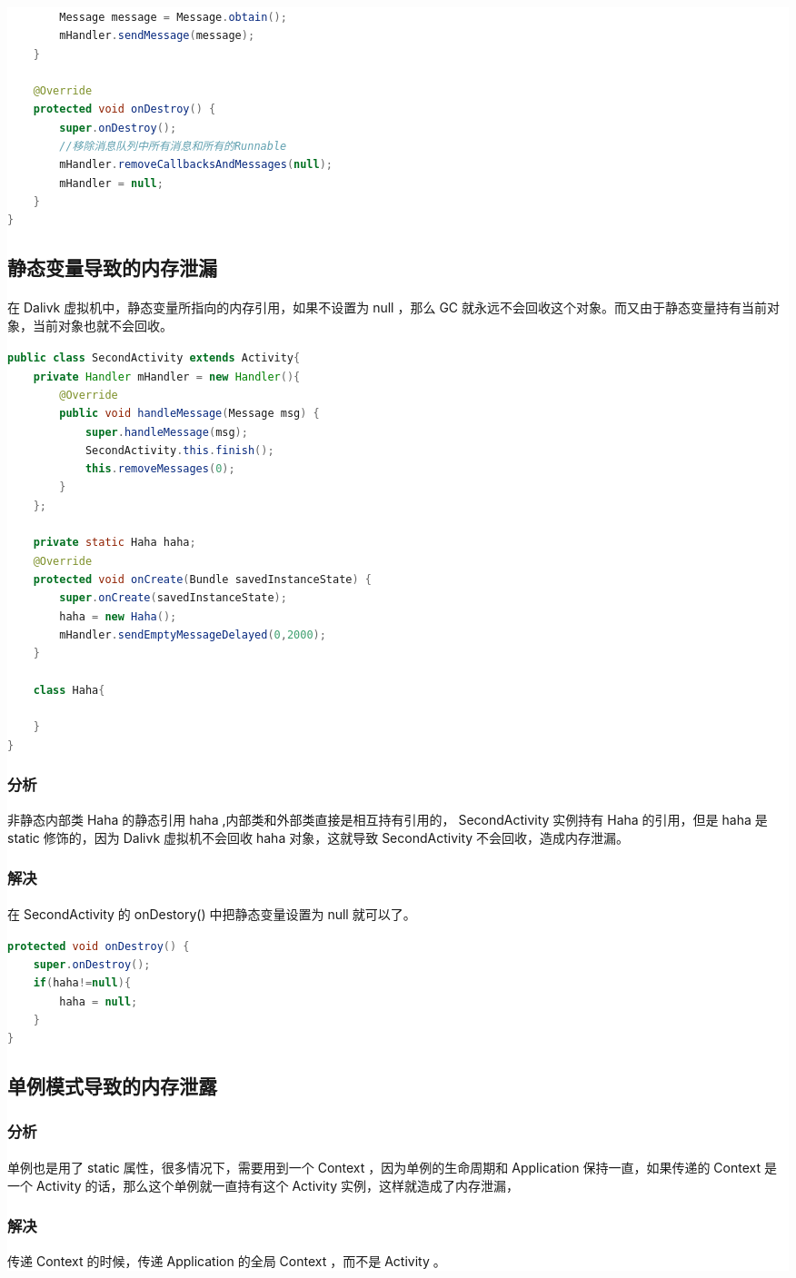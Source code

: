 ```java
        Message message = Message.obtain();
        mHandler.sendMessage(message);
    }

    @Override
    protected void onDestroy() {
        super.onDestroy();
        //移除消息队列中所有消息和所有的Runnable
        mHandler.removeCallbacksAndMessages(null);
        mHandler = null;
    }
}
```

## 静态变量导致的内存泄漏
在 Dalivk 虚拟机中，静态变量所指向的内存引用，如果不设置为 null ，那么 GC 就永远不会回收这个对象。而又由于静态变量持有当前对象，当前对象也就不会回收。
```java
public class SecondActivity extends Activity{  
    private Handler mHandler = new Handler(){  
        @Override  
        public void handleMessage(Message msg) {  
            super.handleMessage(msg);  
            SecondActivity.this.finish();  
            this.removeMessages(0);  
        }  
    };  

    private static Haha haha;  
    @Override  
    protected void onCreate(Bundle savedInstanceState) {  
        super.onCreate(savedInstanceState);  
        haha = new Haha();  
        mHandler.sendEmptyMessageDelayed(0,2000);  
    }  

    class Haha{  

    }  
}
```
### 分析
非静态内部类 Haha 的静态引用 haha ,内部类和外部类直接是相互持有引用的， SecondActivity 实例持有 Haha 的引用，但是 haha 是 static 修饰的，因为 Dalivk 虚拟机不会回收 haha 对象，这就导致 SecondActivity 不会回收，造成内存泄漏。
### 解决
在 SecondActivity 的 onDestory() 中把静态变量设置为 null 就可以了。
```java
protected void onDestroy() {  
    super.onDestroy();  
    if(haha!=null){  
        haha = null;  
    }  
}  
```
## 单例模式导致的内存泄露
### 分析
单例也是用了 static 属性，很多情况下，需要用到一个 Context ，因为单例的生命周期和 Application 保持一直，如果传递的 Context 是一个 Activity 的话，那么这个单例就一直持有这个 Activity 实例，这样就造成了内存泄漏，
### 解决
传递 Context 的时候，传递 Application 的全局 Context ，而不是 Activity 。

